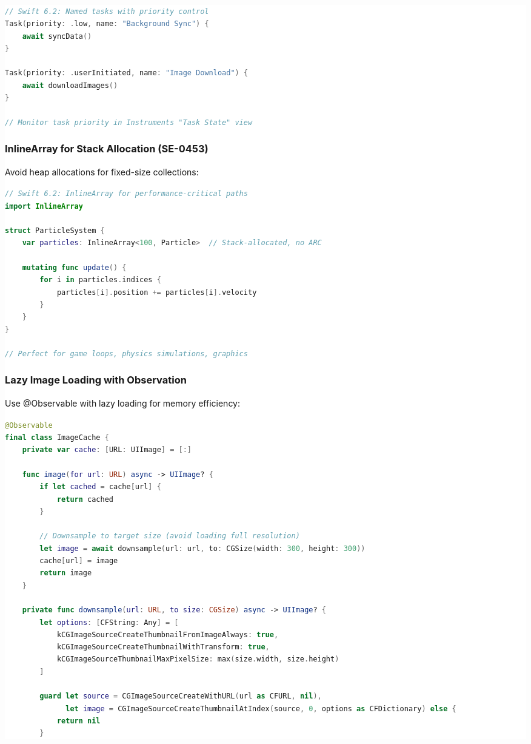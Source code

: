 ```swift
// Swift 6.2: Named tasks with priority control
Task(priority: .low, name: "Background Sync") {
    await syncData()
}

Task(priority: .userInitiated, name: "Image Download") {
    await downloadImages()
}

// Monitor task priority in Instruments "Task State" view
```

### InlineArray for Stack Allocation (SE-0453)

Avoid heap allocations for fixed-size collections:

```swift
// Swift 6.2: InlineArray for performance-critical paths
import InlineArray

struct ParticleSystem {
    var particles: InlineArray<100, Particle>  // Stack-allocated, no ARC

    mutating func update() {
        for i in particles.indices {
            particles[i].position += particles[i].velocity
        }
    }
}

// Perfect for game loops, physics simulations, graphics
```

### Lazy Image Loading with Observation

Use @Observable with lazy loading for memory efficiency:

```swift
@Observable
final class ImageCache {
    private var cache: [URL: UIImage] = [:]

    func image(for url: URL) async -> UIImage? {
        if let cached = cache[url] {
            return cached
        }

        // Downsample to target size (avoid loading full resolution)
        let image = await downsample(url: url, to: CGSize(width: 300, height: 300))
        cache[url] = image
        return image
    }

    private func downsample(url: URL, to size: CGSize) async -> UIImage? {
        let options: [CFString: Any] = [
            kCGImageSourceCreateThumbnailFromImageAlways: true,
            kCGImageSourceCreateThumbnailWithTransform: true,
            kCGImageSourceThumbnailMaxPixelSize: max(size.width, size.height)
        ]

        guard let source = CGImageSourceCreateWithURL(url as CFURL, nil),
              let image = CGImageSourceCreateThumbnailAtIndex(source, 0, options as CFDictionary) else {
            return nil
        }
```